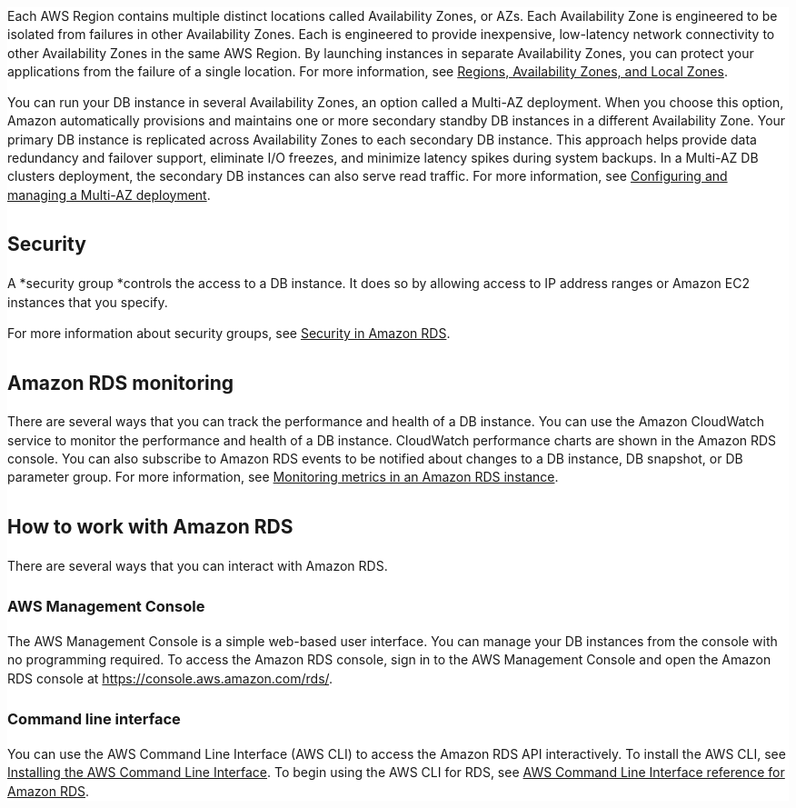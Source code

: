 Each AWS Region contains multiple distinct locations called Availability Zones, or AZs\. Each Availability Zone is engineered to be isolated from failures in other Availability Zones\. Each is engineered to provide inexpensive, low\-latency network connectivity to other Availability Zones in the same AWS Region\. By launching instances in separate Availability Zones, you can protect your applications from the failure of a single location\. For more information, see [Regions, Availability Zones, and Local Zones](Concepts.RegionsAndAvailabilityZones.md)\. 

You can run your DB instance in several Availability Zones, an option called a Multi\-AZ deployment\. When you choose this option, Amazon automatically provisions and maintains one or more secondary standby DB instances in a different Availability Zone\. Your primary DB instance is replicated across Availability Zones to each secondary DB instance\. This approach helps provide data redundancy and failover support, eliminate I/O freezes, and minimize latency spikes during system backups\. In a Multi\-AZ DB clusters deployment, the secondary DB instances can also serve read traffic\. For more information, see [Configuring and managing a Multi\-AZ deployment](Concepts.MultiAZ.md)\. 

## Security<a name="Welcome.Concepts.SecurityGroups"></a>

A *security group *controls the access to a DB instance\. It does so by allowing access to IP address ranges or Amazon EC2 instances that you specify\. 

For more information about security groups, see [Security in Amazon RDS](UsingWithRDS.md)\.

## Amazon RDS monitoring<a name="Welcome.Monitoring"></a>

There are several ways that you can track the performance and health of a DB instance\. You can use the Amazon CloudWatch service to monitor the performance and health of a DB instance\. CloudWatch performance charts are shown in the Amazon RDS console\. You can also subscribe to Amazon RDS events to be notified about changes to a DB instance, DB snapshot, or DB parameter group\. For more information, see [Monitoring metrics in an Amazon RDS instance](CHAP_Monitoring.md)\. 

## How to work with Amazon RDS<a name="Welcome.Interfaces"></a>

There are several ways that you can interact with Amazon RDS\.

### AWS Management Console<a name="Welcome.Interfaces.Console"></a>

The AWS Management Console is a simple web\-based user interface\. You can manage your DB instances from the console with no programming required\. To access the Amazon RDS console, sign in to the AWS Management Console and open the Amazon RDS console at [https://console\.aws\.amazon\.com/rds/](https://console.aws.amazon.com/rds/)\. 

### Command line interface<a name="Welcome.Interfaces.CLI"></a>

You can use the AWS Command Line Interface \(AWS CLI\) to access the Amazon RDS API interactively\. To install the AWS CLI, see [Installing the AWS Command Line Interface](https://docs.aws.amazon.com/cli/latest/userguide/installing.html)\. To begin using the AWS CLI for RDS, see [AWS Command Line Interface reference for Amazon RDS](https://docs.aws.amazon.com/cli/latest/reference/rds/index.html)\. 
